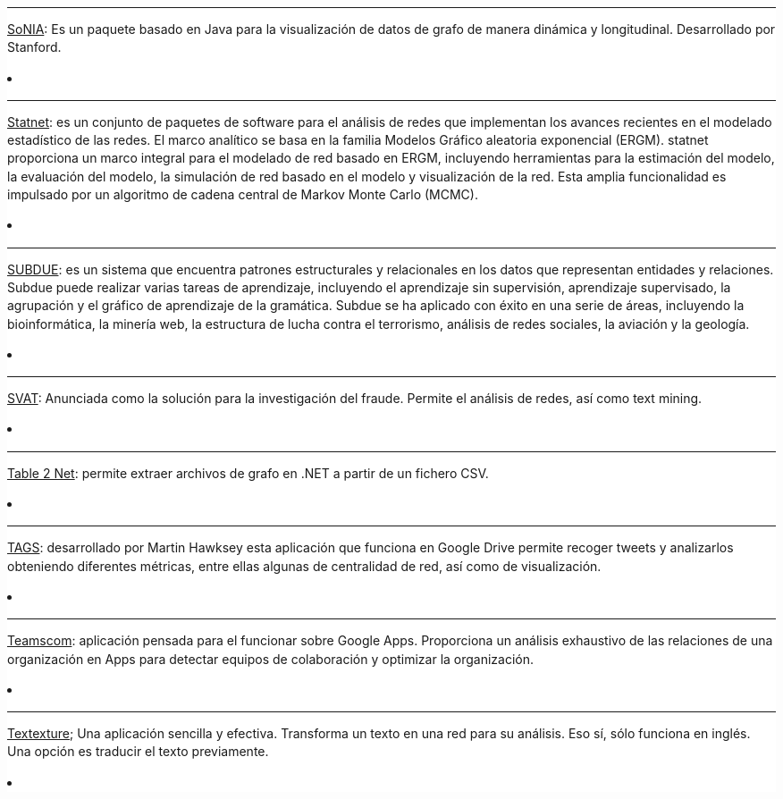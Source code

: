 <hr />

<a href="https://web.stanford.edu/group/sonia/">SoNIA</a>: Es un paquete basado en Java para la visualización de datos de grafo de manera dinámica y longitudinal. Desarrollado por Stanford.</li>
 	<li>

<hr />

<a href="https://statnetproject.org/">Statnet</a>: es un conjunto de paquetes de software para el análisis de redes que implementan los avances recientes en el modelado estadístico de las redes. El marco analítico se basa en la familia Modelos Gráfico aleatoria exponencial (ERGM). statnet proporciona un marco integral para el modelado de red basado en ERGM, incluyendo herramientas para la estimación del modelo, la evaluación del modelo, la simulación de red basado en el modelo y visualización de la red. Esta amplia funcionalidad es impulsado por un algoritmo de cadena central de Markov Monte Carlo (MCMC).</li>
 	<li>

<hr />

<a href="https://ailab.wsu.edu/subdue/">SUBDUE</a>: es un sistema que encuentra patrones estructurales y relacionales en los datos que representan entidades y relaciones. Subdue puede realizar varias tareas de aprendizaje, incluyendo el aprendizaje sin supervisión, aprendizaje supervisado, la agrupación y el gráfico de aprendizaje de la gramática. Subdue se ha aplicado con éxito en una serie de áreas, incluyendo la bioinformática, la minería web, la estructura de lucha contra el terrorismo, análisis de redes sociales, la aviación y la geología.</li>
 	<li>

<hr />

<a href="https://www.nfgsvat.com/">SVAT</a>: Anunciada como la solución para la investigación del fraude. Permite el análisis de redes, así como text mining.</li>
 	<li>

<hr />

<a href="https://tools.medialab.sciences-po.fr/table2net/">Table 2 Net</a>: permite extraer archivos de grafo en .NET a partir de un fichero CSV.</li>
 	<li>

<hr />

<a href="https://tags.hawksey.info/">TAGS</a>: desarrollado por Martin Hawksey esta aplicación que funciona en Google Drive permite recoger tweets y analizarlos obteniendo diferentes métricas, entre ellas algunas de centralidad de red, así como de visualización.</li>
 	<li>

<hr />

<a href="https://teamscom.com/">Teamscom</a>: aplicación pensada para el funcionar sobre Google Apps. Proporciona un análisis exhaustivo de las relaciones de una organización en Apps para detectar equipos de colaboración y optimizar la organización.</li>
 	<li>

<hr />

<a href="https://textexture.com/">Textexture</a>; Una aplicación sencilla y efectiva. Transforma un texto en una red para su análisis. Eso sí, sólo funciona en inglés. Una opción es traducir el texto previamente.</li>
 	<li>
